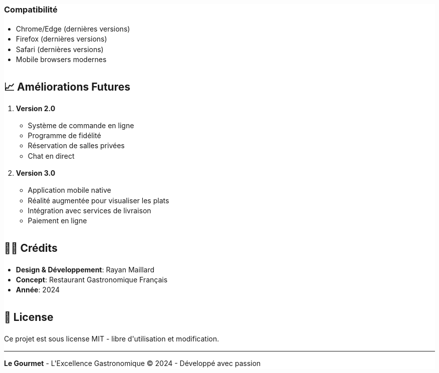 ### Compatibilité
- Chrome/Edge (dernières versions)
- Firefox (dernières versions)
- Safari (dernières versions)
- Mobile browsers modernes

## 📈 Améliorations Futures

1. **Version 2.0**
   - Système de commande en ligne
   - Programme de fidélité
   - Réservation de salles privées
   - Chat en direct

2. **Version 3.0**
   - Application mobile native
   - Réalité augmentée pour visualiser les plats
   - Intégration avec services de livraison
   - Paiement en ligne

## 👨‍💻 Crédits

- **Design & Développement**: Rayan Maillard
- **Concept**: Restaurant Gastronomique Français
- **Année**: 2024

## 📄 License

Ce projet est sous license MIT - libre d'utilisation et modification.

---

**Le Gourmet** - L'Excellence Gastronomique
© 2024 - Développé avec passion
